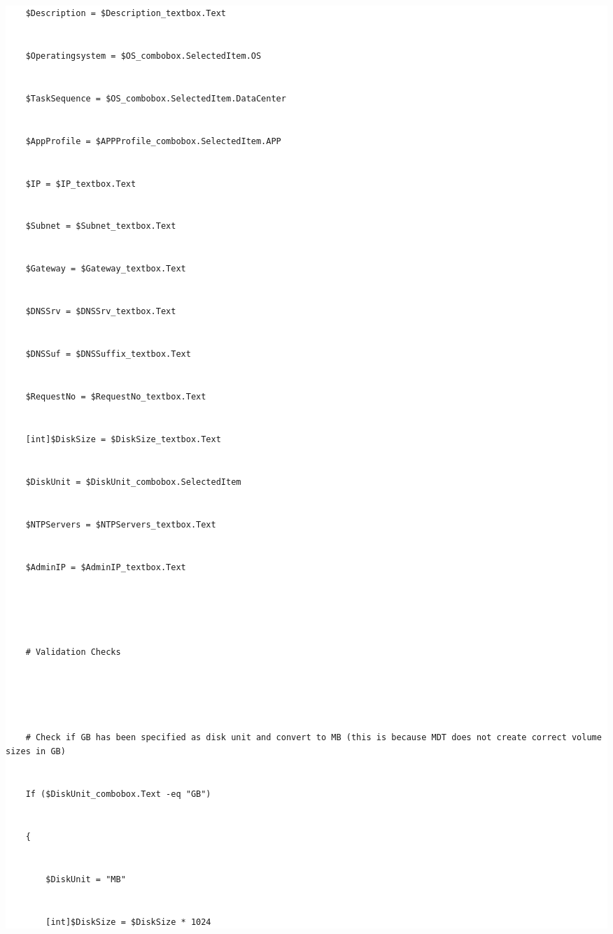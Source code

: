 
		$Description = $Description_textbox.Text


		$Operatingsystem = $OS_combobox.SelectedItem.OS


		$TaskSequence = $OS_combobox.SelectedItem.DataCenter


		$AppProfile = $APPProfile_combobox.SelectedItem.APP


		$IP = $IP_textbox.Text


		$Subnet = $Subnet_textbox.Text


		$Gateway = $Gateway_textbox.Text


		$DNSSrv = $DNSSrv_textbox.Text


		$DNSSuf = $DNSSuffix_textbox.Text


		$RequestNo = $RequestNo_textbox.Text


		[int]$DiskSize = $DiskSize_textbox.Text


		$DiskUnit = $DiskUnit_combobox.SelectedItem


		$NTPServers = $NTPServers_textbox.Text


		$AdminIP = $AdminIP_textbox.Text


			


		# Validation Checks


		


		# Check if GB has been specified as disk unit and convert to MB (this is because MDT does not create correct volume sizes in GB)


		If ($DiskUnit_combobox.Text -eq "GB")


		{


			$DiskUnit = "MB"


			[int]$DiskSize = $DiskSize * 1024

